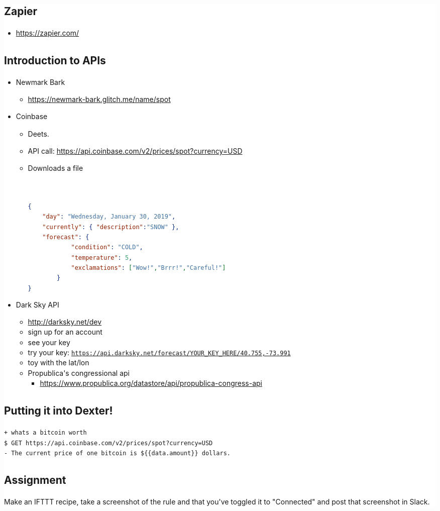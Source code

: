 ## Zapier

- https://zapier.com/

## Introduction to APIs

- Newmark Bark
    - https://newmark-bark.glitch.me/name/spot

- Coinbase
    - Deets.
    - API call: https://api.coinbase.com/v2/prices/spot?currency=USD
    - Downloads a file

        ```json
        
        
        {
            "day": "Wednesday, January 30, 2019",
            "currently": { "description":"SNOW" },
            "forecast": {
                    "condition": "COLD",
                    "temperature": 5,
                    "exclamations": ["Wow!","Brrr!","Careful!"]
                }
        }
        
        
        ```

- Dark Sky API
    - http://darksky.net/dev
    - sign up for an account
    - see your key
    - try your key: [`https://api.darksky.net/forecast/YOUR_KEY_HERE/40.755,-73.991`](https://api.darksky.net/forecast/YOUR_KEY_HERE/40.755,-73.991)
    - toy with the lat/lon
    - Propublica's congressional api
        - https://www.propublica.org/datastore/api/propublica-congress-api
    

## Putting it into Dexter!

```
+ whats a bitcoin worth
$ GET https://api.coinbase.com/v2/prices/spot?currency=USD
- The current price of one bitcoin is ${{data.amount}} dollars.
```

## Assignment

Make an IFTTT recipe, take a screenshot of the rule and that you've toggled it to "Connected" and post that screenshot in Slack.
